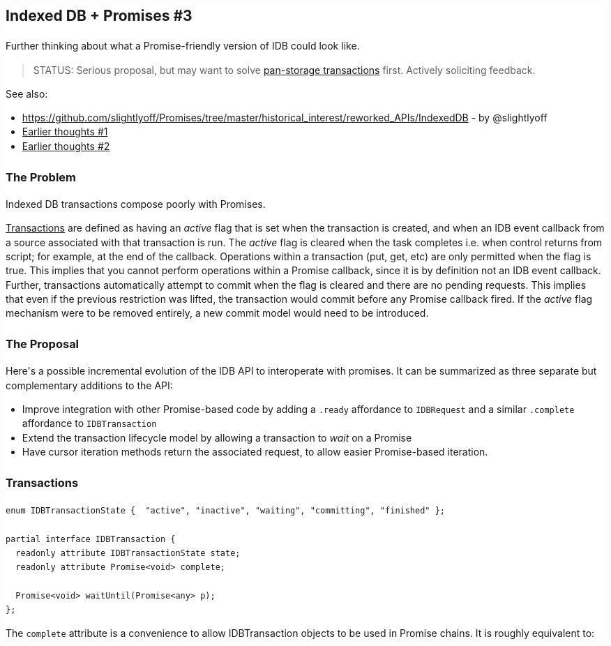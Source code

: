 ## Indexed DB + Promises #3 ##

Further thinking about what a Promise-friendly version of IDB could look like.

> STATUS: Serious proposal, but may want to solve [pan-storage transactions](https://gist.github.com/inexorabletash/a53c6add9fbc8b9b1191) first. Actively soliciting feedback.

See also:

* https://github.com/slightlyoff/Promises/tree/master/historical_interest/reworked_APIs/IndexedDB - by @slightlyoff
* [Earlier thoughts #1](https://gist.github.com/inexorabletash/8791448)
* [Earlier thoughts #2](https://gist.github.com/inexorabletash/9675881)

### The Problem ###

Indexed DB transactions compose poorly with Promises.

[Transactions](https://dvcs.w3.org/hg/IndexedDB/raw-file/tip/Overview.html#transaction-concept) are defined as having an *active* flag that is set when the transaction is created, and when an IDB event callback from a source associated with that transaction is run. The *active* flag is cleared when the task completes i.e. when control returns from script; for example, at the end of the callback. Operations within a transaction (put, get, etc) are only permitted when the flag is true. This implies that you cannot perform operations within a Promise callback, since it is by definition not an IDB event callback. Further, transactions automatically attempt to commit when the flag is cleared and there are no pending requests. This implies that even if the previous restriction was lifted, the transaction would commit before any Promise callback fired. If the *active* flag mechanism were to be removed entirely, a new commit model would need to be introduced.

### The Proposal ###

Here's a possible incremental evolution of the IDB API to interoperate with promises. It can be summarized as three separate but complementary additions to the API:

* Improve integration with other Promise-based code by adding a `.ready` affordance to `IDBRequest` and a similar `.complete` affordance to `IDBTransaction`
* Extend the transaction lifecycle model by allowing a transaction to _wait_ on a Promise
* Have cursor iteration methods return the associated request, to allow easier Promise-based iteration.

### Transactions ###

```webidl
enum IDBTransactionState {  "active", "inactive", "waiting", "committing", "finished" };

partial interface IDBTransaction {
  readonly attribute IDBTransactionState state;
  readonly attribute Promise<void> complete;

  Promise<void> waitUntil(Promise<any> p);
};
```

The `complete` attribute is a convenience to allow IDBTransaction objects to be used in Promise chains. It is roughly equivalent to:
